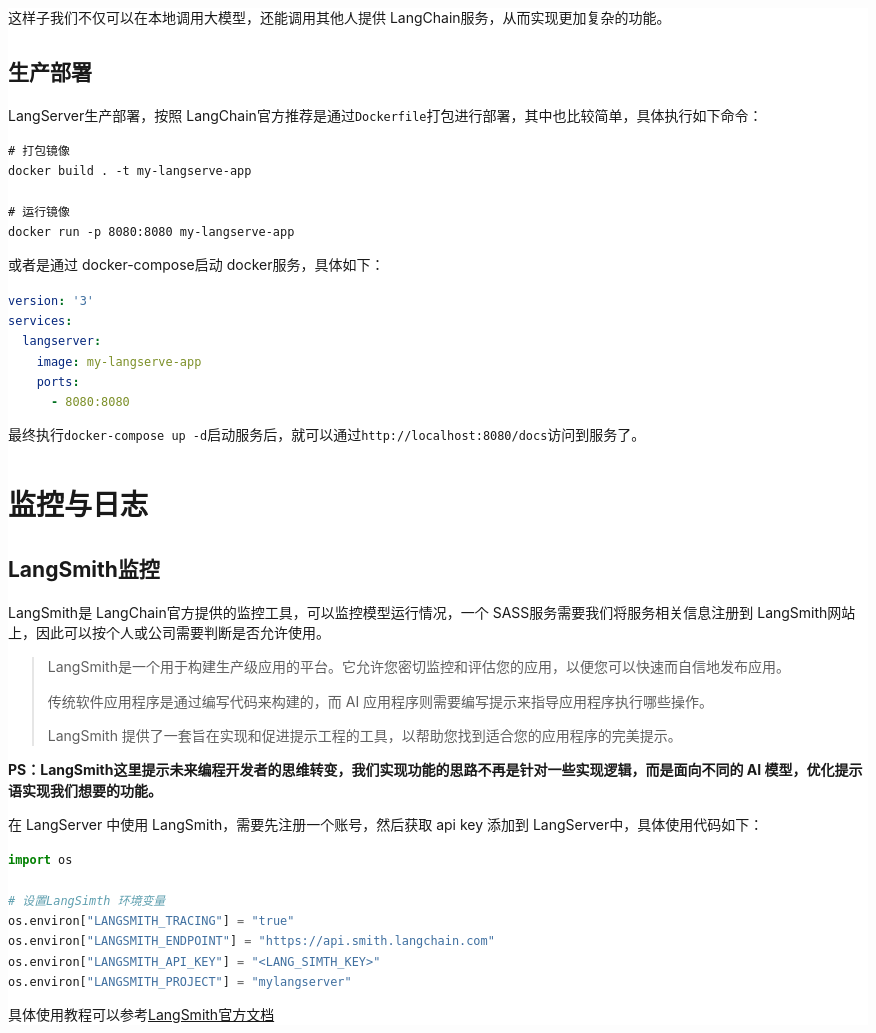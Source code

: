 这样子我们不仅可以在本地调用大模型，还能调用其他人提供 LangChain服务，从而实现更加复杂的功能。

## 生产部署

LangServer生产部署，按照 LangChain官方推荐是通过`Dockerfile`打包进行部署，其中也比较简单，具体执行如下命令：

```shell
# 打包镜像
docker build . -t my-langserve-app

# 运行镜像
docker run -p 8080:8080 my-langserve-app
```

或者是通过 docker-compose启动 docker服务，具体如下：

```yaml
version: '3'
services:
  langserver:
    image: my-langserve-app
    ports:
      - 8080:8080
```

最终执行`docker-compose up -d`启动服务后，就可以通过`http://localhost:8080/docs`访问到服务了。

# 监控与日志

## LangSmith监控

LangSmith是 LangChain官方提供的监控工具，可以监控模型运行情况，一个 SASS服务需要我们将服务相关信息注册到 LangSmith网站上，因此可以按个人或公司需要判断是否允许使用。

> LangSmith是一个用于构建生产级应用的平台。它允许您密切监控和评估您的应用，以便您可以快速而自信地发布应用。
> 
> 传统软件应用程序是通过编写代码来构建的，而 AI 应用程序则需要编写提示来指导应用程序执行哪些操作。
> 
> LangSmith 提供了一套旨在实现和促进提示工程的工具，以帮助您找到适合您的应用程序的完美提示。

**PS：LangSmith这里提示未来编程开发者的思维转变，我们实现功能的思路不再是针对一些实现逻辑，而是面向不同的 AI 模型，优化提示语实现我们想要的功能。**

在 LangServer 中使用 LangSmith，需要先注册一个账号，然后获取 api key 添加到 LangServer中，具体使用代码如下： 

```python
import os

# 设置LangSimth 环境变量
os.environ["LANGSMITH_TRACING"] = "true"
os.environ["LANGSMITH_ENDPOINT"] = "https://api.smith.langchain.com"
os.environ["LANGSMITH_API_KEY"] = "<LANG_SIMTH_KEY>"
os.environ["LANGSMITH_PROJECT"] = "mylangserver"

```
具体使用教程可以参考[LangSmith官方文档](https://docs.smith.langchain.com/)
